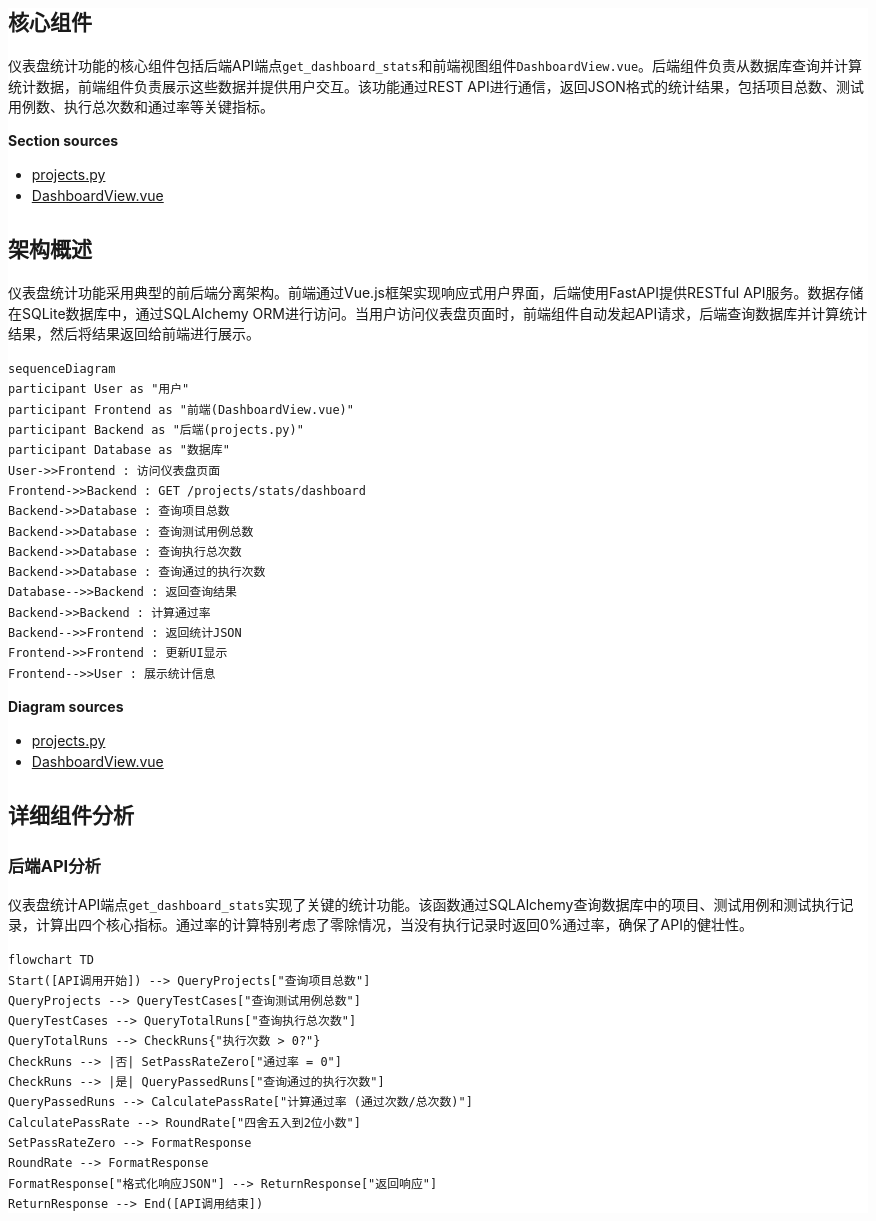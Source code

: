 ## 核心组件

仪表盘统计功能的核心组件包括后端API端点`get_dashboard_stats`和前端视图组件`DashboardView.vue`。后端组件负责从数据库查询并计算统计数据，前端组件负责展示这些数据并提供用户交互。该功能通过REST API进行通信，返回JSON格式的统计结果，包括项目总数、测试用例数、执行总次数和通过率等关键指标。

**Section sources**
- [projects.py](file://backend/app/api/endpoints/projects.py#L186-L214)
- [DashboardView.vue](file://frontend/src/views/DashboardView.vue#L113-L184)

## 架构概述

仪表盘统计功能采用典型的前后端分离架构。前端通过Vue.js框架实现响应式用户界面，后端使用FastAPI提供RESTful API服务。数据存储在SQLite数据库中，通过SQLAlchemy ORM进行访问。当用户访问仪表盘页面时，前端组件自动发起API请求，后端查询数据库并计算统计结果，然后将结果返回给前端进行展示。

```mermaid
sequenceDiagram
participant User as "用户"
participant Frontend as "前端(DashboardView.vue)"
participant Backend as "后端(projects.py)"
participant Database as "数据库"
User->>Frontend : 访问仪表盘页面
Frontend->>Backend : GET /projects/stats/dashboard
Backend->>Database : 查询项目总数
Backend->>Database : 查询测试用例总数
Backend->>Database : 查询执行总次数
Backend->>Database : 查询通过的执行次数
Database-->>Backend : 返回查询结果
Backend->>Backend : 计算通过率
Backend-->>Frontend : 返回统计JSON
Frontend->>Frontend : 更新UI显示
Frontend-->>User : 展示统计信息
```

**Diagram sources**
- [projects.py](file://backend/app/api/endpoints/projects.py#L186-L214)
- [DashboardView.vue](file://frontend/src/views/DashboardView.vue#L113-L184)

## 详细组件分析

### 后端API分析

仪表盘统计API端点`get_dashboard_stats`实现了关键的统计功能。该函数通过SQLAlchemy查询数据库中的项目、测试用例和测试执行记录，计算出四个核心指标。通过率的计算特别考虑了零除情况，当没有执行记录时返回0%通过率，确保了API的健壮性。

```mermaid
flowchart TD
Start([API调用开始]) --> QueryProjects["查询项目总数"]
QueryProjects --> QueryTestCases["查询测试用例总数"]
QueryTestCases --> QueryTotalRuns["查询执行总次数"]
QueryTotalRuns --> CheckRuns{"执行次数 > 0?"}
CheckRuns --> |否| SetPassRateZero["通过率 = 0"]
CheckRuns --> |是| QueryPassedRuns["查询通过的执行次数"]
QueryPassedRuns --> CalculatePassRate["计算通过率 (通过次数/总次数)"]
CalculatePassRate --> RoundRate["四舍五入到2位小数"]
SetPassRateZero --> FormatResponse
RoundRate --> FormatResponse
FormatResponse["格式化响应JSON"] --> ReturnResponse["返回响应"]
ReturnResponse --> End([API调用结束])
```
